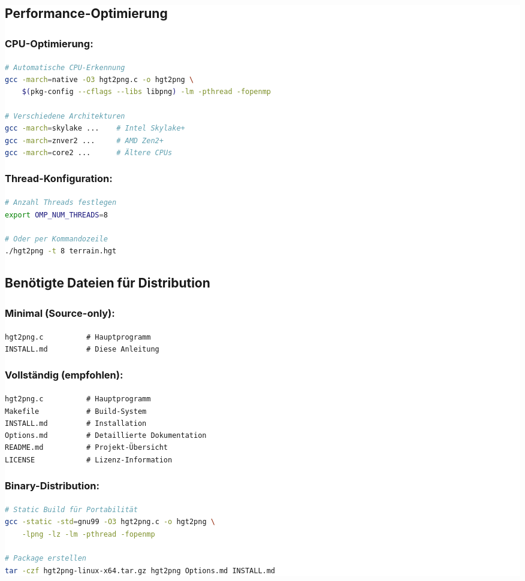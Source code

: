 ## Performance-Optimierung

### **CPU-Optimierung:**
```bash
# Automatische CPU-Erkennung
gcc -march=native -O3 hgt2png.c -o hgt2png \
    $(pkg-config --cflags --libs libpng) -lm -pthread -fopenmp

# Verschiedene Architekturen
gcc -march=skylake ...    # Intel Skylake+
gcc -march=znver2 ...     # AMD Zen2+
gcc -march=core2 ...      # Ältere CPUs
```

### **Thread-Konfiguration:**
```bash
# Anzahl Threads festlegen
export OMP_NUM_THREADS=8

# Oder per Kommandozeile
./hgt2png -t 8 terrain.hgt
```

## Benötigte Dateien für Distribution

### **Minimal (Source-only):**
```
hgt2png.c          # Hauptprogramm
INSTALL.md         # Diese Anleitung  
```

### **Vollständig (empfohlen):**
```
hgt2png.c          # Hauptprogramm
Makefile           # Build-System
INSTALL.md         # Installation
Options.md         # Detaillierte Dokumentation
README.md          # Projekt-Übersicht
LICENSE            # Lizenz-Information
```

### **Binary-Distribution:**
```bash
# Static Build für Portabilität
gcc -static -std=gnu99 -O3 hgt2png.c -o hgt2png \
    -lpng -lz -lm -pthread -fopenmp

# Package erstellen
tar -czf hgt2png-linux-x64.tar.gz hgt2png Options.md INSTALL.md
```
